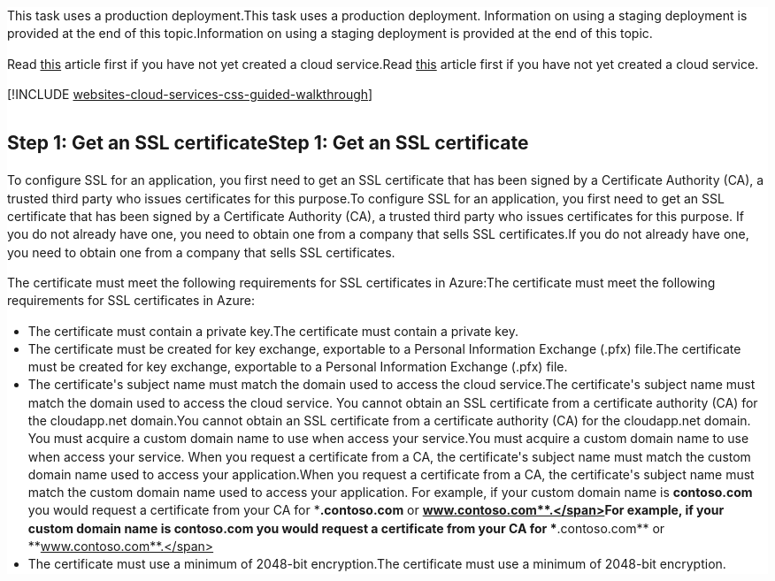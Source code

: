 <span data-ttu-id="68798-109">This task uses a production deployment.</span><span class="sxs-lookup"><span data-stu-id="68798-109">This task uses a production deployment.</span></span> <span data-ttu-id="68798-110">Information on using a staging deployment is provided at the end of this topic.</span><span class="sxs-lookup"><span data-stu-id="68798-110">Information on using a staging deployment is provided at the end of this topic.</span></span>

<span data-ttu-id="68798-111">Read [this](cloud-services-how-to-create-deploy.md) article first if you have not yet created a cloud service.</span><span class="sxs-lookup"><span data-stu-id="68798-111">Read [this](cloud-services-how-to-create-deploy.md) article first if you have not yet created a cloud service.</span></span>

[!INCLUDE [websites-cloud-services-css-guided-walkthrough](../../includes/websites-cloud-services-css-guided-walkthrough.md)]

## <a name="step-1-get-an-ssl-certificate"></a><span data-ttu-id="68798-112">Step 1: Get an SSL certificate</span><span class="sxs-lookup"><span data-stu-id="68798-112">Step 1: Get an SSL certificate</span></span>
<span data-ttu-id="68798-113">To configure SSL for an application, you first need to get an SSL certificate that has been signed by a Certificate Authority (CA), a trusted third party who issues certificates for this purpose.</span><span class="sxs-lookup"><span data-stu-id="68798-113">To configure SSL for an application, you first need to get an SSL certificate that has been signed by a Certificate Authority (CA), a trusted third party who issues certificates for this purpose.</span></span> <span data-ttu-id="68798-114">If you do not already have one, you need to obtain one from a company that sells SSL certificates.</span><span class="sxs-lookup"><span data-stu-id="68798-114">If you do not already have one, you need to obtain one from a company that sells SSL certificates.</span></span>

<span data-ttu-id="68798-115">The certificate must meet the following requirements for SSL certificates in Azure:</span><span class="sxs-lookup"><span data-stu-id="68798-115">The certificate must meet the following requirements for SSL certificates in Azure:</span></span>

* <span data-ttu-id="68798-116">The certificate must contain a private key.</span><span class="sxs-lookup"><span data-stu-id="68798-116">The certificate must contain a private key.</span></span>
* <span data-ttu-id="68798-117">The certificate must be created for key exchange, exportable to a Personal Information Exchange (.pfx) file.</span><span class="sxs-lookup"><span data-stu-id="68798-117">The certificate must be created for key exchange, exportable to a Personal Information Exchange (.pfx) file.</span></span>
* <span data-ttu-id="68798-118">The certificate's subject name must match the domain used to access the cloud service.</span><span class="sxs-lookup"><span data-stu-id="68798-118">The certificate's subject name must match the domain used to access the cloud service.</span></span> <span data-ttu-id="68798-119">You cannot obtain an SSL certificate from a certificate authority (CA) for the cloudapp.net domain.</span><span class="sxs-lookup"><span data-stu-id="68798-119">You cannot obtain an SSL certificate from a certificate authority (CA) for the cloudapp.net domain.</span></span> <span data-ttu-id="68798-120">You must acquire a custom domain name to use when access your service.</span><span class="sxs-lookup"><span data-stu-id="68798-120">You must acquire a custom domain name to use when access your service.</span></span> <span data-ttu-id="68798-121">When you request a certificate from a CA, the certificate's subject name must match the custom domain name used to access your application.</span><span class="sxs-lookup"><span data-stu-id="68798-121">When you request a certificate from a CA, the certificate's subject name must match the custom domain name used to access your application.</span></span> <span data-ttu-id="68798-122">For example, if your custom domain name is **contoso.com** you would request a certificate from your CA for \***.contoso.com** or **www.contoso.com**.</span><span class="sxs-lookup"><span data-stu-id="68798-122">For example, if your custom domain name is **contoso.com** you would request a certificate from your CA for \***.contoso.com** or **www.contoso.com**.</span></span>
* <span data-ttu-id="68798-123">The certificate must use a minimum of 2048-bit encryption.</span><span class="sxs-lookup"><span data-stu-id="68798-123">The certificate must use a minimum of 2048-bit encryption.</span></span>
